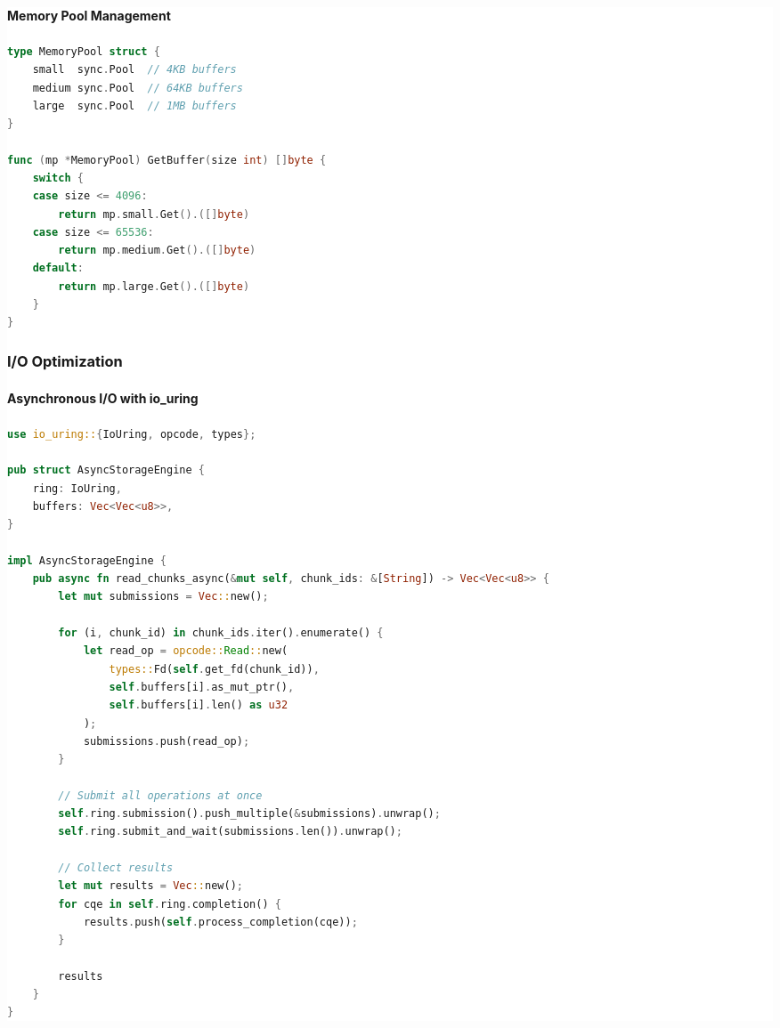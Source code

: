 #### Memory Pool Management
```go
type MemoryPool struct {
    small  sync.Pool  // 4KB buffers
    medium sync.Pool  // 64KB buffers
    large  sync.Pool  // 1MB buffers
}

func (mp *MemoryPool) GetBuffer(size int) []byte {
    switch {
    case size <= 4096:
        return mp.small.Get().([]byte)
    case size <= 65536:
        return mp.medium.Get().([]byte)
    default:
        return mp.large.Get().([]byte)
    }
}
```

### I/O Optimization

#### Asynchronous I/O with io_uring
```rust
use io_uring::{IoUring, opcode, types};

pub struct AsyncStorageEngine {
    ring: IoUring,
    buffers: Vec<Vec<u8>>,
}

impl AsyncStorageEngine {
    pub async fn read_chunks_async(&mut self, chunk_ids: &[String]) -> Vec<Vec<u8>> {
        let mut submissions = Vec::new();
        
        for (i, chunk_id) in chunk_ids.iter().enumerate() {
            let read_op = opcode::Read::new(
                types::Fd(self.get_fd(chunk_id)),
                self.buffers[i].as_mut_ptr(),
                self.buffers[i].len() as u32
            );
            submissions.push(read_op);
        }
        
        // Submit all operations at once
        self.ring.submission().push_multiple(&submissions).unwrap();
        self.ring.submit_and_wait(submissions.len()).unwrap();
        
        // Collect results
        let mut results = Vec::new();
        for cqe in self.ring.completion() {
            results.push(self.process_completion(cqe));
        }
        
        results
    }
}
```
